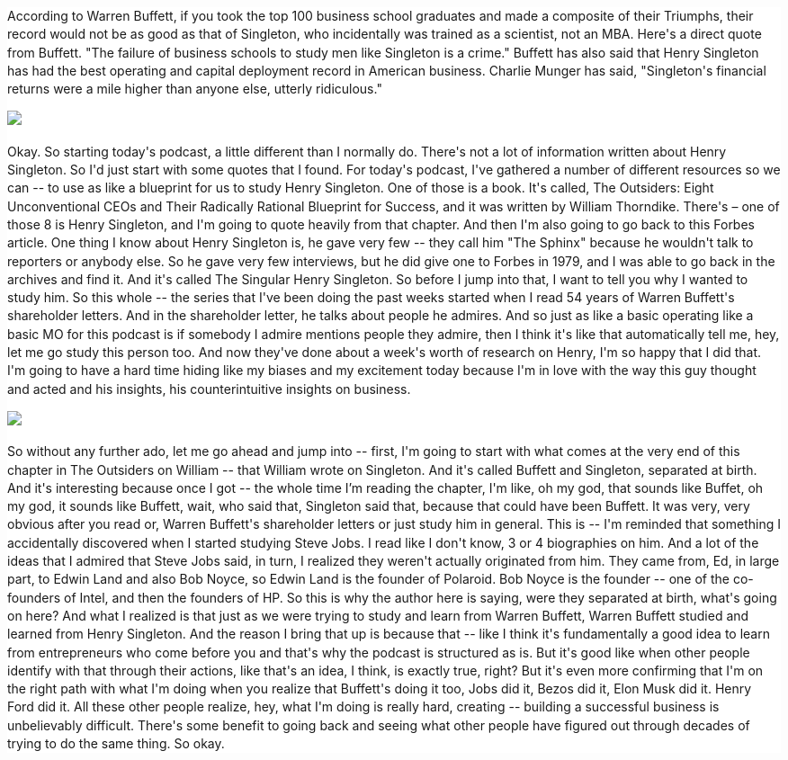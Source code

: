 According to Warren Buffett, if you took the top 100 business school graduates and made a composite of their Triumphs, their record would not be as good as that of Singleton, who incidentally was trained as a scientist, not an MBA. Here's a direct quote from Buffett. "The failure of business schools to study men like Singleton is a crime." Buffett has also said that Henry Singleton has had the best operating and capital deployment record in American business. Charlie Munger has said, "Singleton's financial returns were a mile higher than anyone else, utterly ridiculous."

![](https://www.foundersnotes.com/static/images/new_icons/chevron-down-alt-thin.svg)

Okay. So starting today's podcast, a little different than I normally do. There's not a lot of information written about Henry Singleton. So I'd just start with some quotes that I found. For today's podcast, I've gathered a number of different resources so we can -- to use as like a blueprint for us to study Henry Singleton. One of those is a book. It's called, The Outsiders: Eight Unconventional CEOs and Their Radically Rational Blueprint for Success, and it was written by William Thorndike. There's – one of those 8 is Henry Singleton, and I'm going to quote heavily from that chapter. And then I'm also going to go back to this Forbes article. One thing I know about Henry Singleton is, he gave very few -- they call him "The Sphinx" because he wouldn't talk to reporters or anybody else. So he gave very few interviews, but he did give one to Forbes in 1979, and I was able to go back in the archives and find it. And it's called The Singular Henry Singleton. So before I jump into that, I want to tell you why I wanted to study him. So this whole -- the series that I've been doing the past weeks started when I read 54 years of Warren Buffett's shareholder letters. And in the shareholder letter, he talks about people he admires. And so just as like a basic operating like a basic MO for this podcast is if somebody I admire mentions people they admire, then I think it's like that automatically tell me, hey, let me go study this person too. And now they've done about a week's worth of research on Henry, I'm so happy that I did that. I'm going to have a hard time hiding like my biases and my excitement today because I'm in love with the way this guy thought and acted and his insights, his counterintuitive insights on business.

![](https://www.foundersnotes.com/static/images/new_icons/chevron-down-alt-thin.svg)

So without any further ado, let me go ahead and jump into -- first, I'm going to start with what comes at the very end of this chapter in The Outsiders on William -- that William wrote on Singleton. And it's called Buffett and Singleton, separated at birth. And it's interesting because once I got -- the whole time I’m reading the chapter, I'm like, oh my god, that sounds like Buffet, oh my god, it sounds like Buffett, wait, who said that, Singleton said that, because that could have been Buffett. It was very, very obvious after you read or, Warren Buffett's shareholder letters or just study him in general. This is -- I'm reminded that something I accidentally discovered when I started studying Steve Jobs. I read like I don't know, 3 or 4 biographies on him. And a lot of the ideas that I admired that Steve Jobs said, in turn, I realized they weren't actually originated from him. They came from, Ed, in large part, to Edwin Land and also Bob Noyce, so Edwin Land is the founder of Polaroid. Bob Noyce is the founder -- one of the co-founders of Intel, and then the founders of HP. So this is why the author here is saying, were they separated at birth, what's going on here? And what I realized is that just as we were trying to study and learn from Warren Buffett, Warren Buffett studied and learned from Henry Singleton. And the reason I bring that up is because that -- like I think it's fundamentally a good idea to learn from entrepreneurs who come before you and that's why the podcast is structured as is. But it's good like when other people identify with that through their actions, like that's an idea, I think, is exactly true, right? But it's even more confirming that I'm on the right path with what I'm doing when you realize that Buffett's doing it too, Jobs did it, Bezos did it, Elon Musk did it. Henry Ford did it. All these other people realize, hey, what I'm doing is really hard, creating -- building a successful business is unbelievably difficult. There's some benefit to going back and seeing what other people have figured out through decades of trying to do the same thing. So okay.
